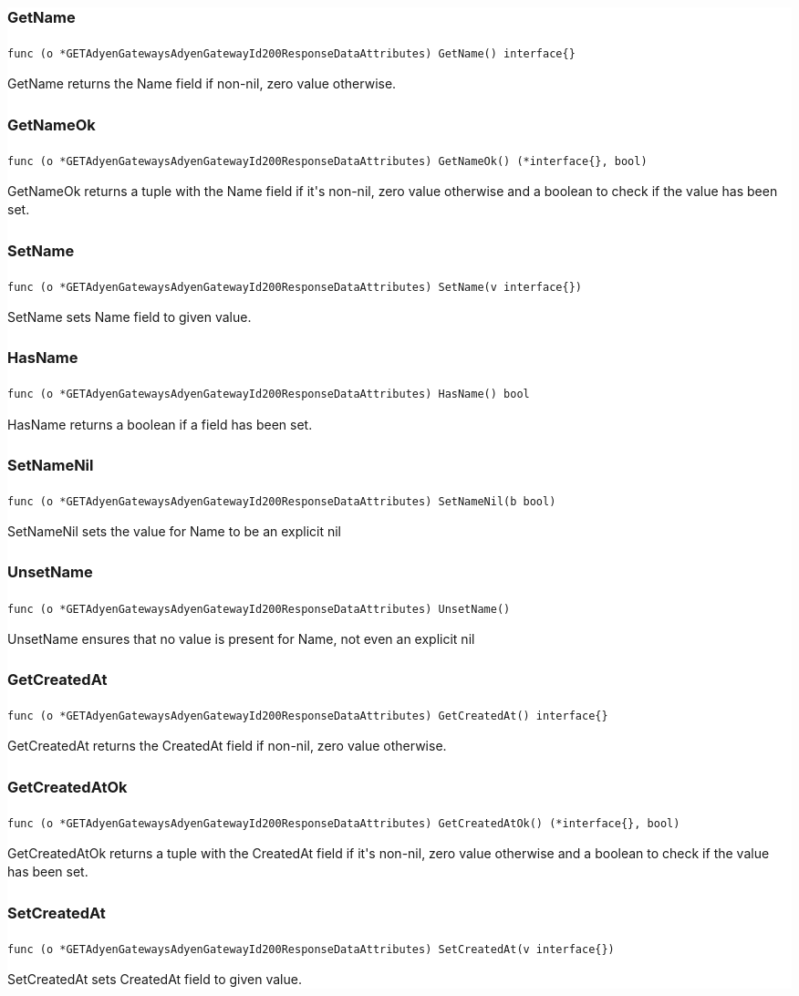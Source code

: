 ### GetName

`func (o *GETAdyenGatewaysAdyenGatewayId200ResponseDataAttributes) GetName() interface{}`

GetName returns the Name field if non-nil, zero value otherwise.

### GetNameOk

`func (o *GETAdyenGatewaysAdyenGatewayId200ResponseDataAttributes) GetNameOk() (*interface{}, bool)`

GetNameOk returns a tuple with the Name field if it's non-nil, zero value otherwise
and a boolean to check if the value has been set.

### SetName

`func (o *GETAdyenGatewaysAdyenGatewayId200ResponseDataAttributes) SetName(v interface{})`

SetName sets Name field to given value.

### HasName

`func (o *GETAdyenGatewaysAdyenGatewayId200ResponseDataAttributes) HasName() bool`

HasName returns a boolean if a field has been set.

### SetNameNil

`func (o *GETAdyenGatewaysAdyenGatewayId200ResponseDataAttributes) SetNameNil(b bool)`

 SetNameNil sets the value for Name to be an explicit nil

### UnsetName
`func (o *GETAdyenGatewaysAdyenGatewayId200ResponseDataAttributes) UnsetName()`

UnsetName ensures that no value is present for Name, not even an explicit nil
### GetCreatedAt

`func (o *GETAdyenGatewaysAdyenGatewayId200ResponseDataAttributes) GetCreatedAt() interface{}`

GetCreatedAt returns the CreatedAt field if non-nil, zero value otherwise.

### GetCreatedAtOk

`func (o *GETAdyenGatewaysAdyenGatewayId200ResponseDataAttributes) GetCreatedAtOk() (*interface{}, bool)`

GetCreatedAtOk returns a tuple with the CreatedAt field if it's non-nil, zero value otherwise
and a boolean to check if the value has been set.

### SetCreatedAt

`func (o *GETAdyenGatewaysAdyenGatewayId200ResponseDataAttributes) SetCreatedAt(v interface{})`

SetCreatedAt sets CreatedAt field to given value.
